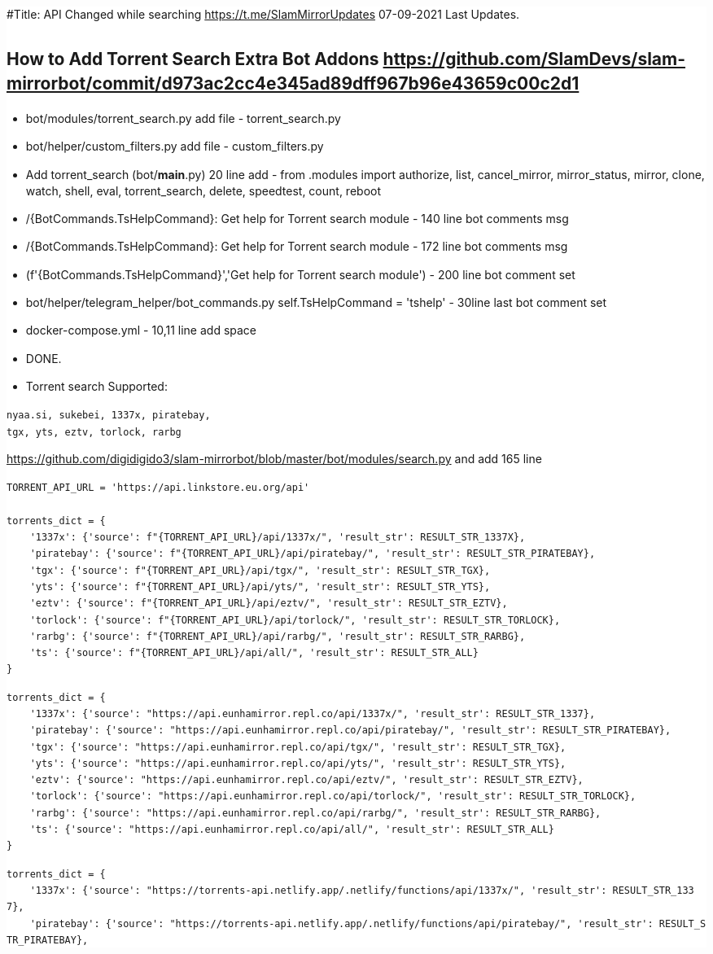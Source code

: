 #Title: API Changed while searching https://t.me/SlamMirrorUpdates 07-09-2021 Last Updates.

## How to Add Torrent Search Extra Bot Addons https://github.com/SlamDevs/slam-mirrorbot/commit/d973ac2cc4e345ad89dff967b96e43659c00c2d1
- bot/modules/torrent_search.py add file - torrent_search.py
- bot/helper/custom_filters.py add file - custom_filters.py
- Add torrent_search (bot/__main__.py) 20 line add - from .modules import authorize, list, cancel_mirror, mirror_status, mirror, clone, watch, shell, eval, torrent_search, delete, speedtest, count, reboot
- /{BotCommands.TsHelpCommand}: Get help for Torrent search module        - 140 line bot comments msg
- /{BotCommands.TsHelpCommand}: Get help for Torrent search module        - 172 line bot comments msg
- (f'{BotCommands.TsHelpCommand}','Get help for Torrent search module')   - 200 line bot comment set
- bot/helper/telegram_helper/bot_commands.py      self.TsHelpCommand = 'tshelp'     - 30line last bot comment set
- docker-compose.yml - 10,11 line add space
- DONE.

- Torrent search Supported:
```
nyaa.si, sukebei, 1337x, piratebay,
tgx, yts, eztv, torlock, rarbg
```
https://github.com/digidigido3/slam-mirrorbot/blob/master/bot/modules/search.py  and add 165 line
```
TORRENT_API_URL = 'https://api.linkstore.eu.org/api'

torrents_dict = {
    '1337x': {'source': f"{TORRENT_API_URL}/api/1337x/", 'result_str': RESULT_STR_1337X},
    'piratebay': {'source': f"{TORRENT_API_URL}/api/piratebay/", 'result_str': RESULT_STR_PIRATEBAY},
    'tgx': {'source': f"{TORRENT_API_URL}/api/tgx/", 'result_str': RESULT_STR_TGX},
    'yts': {'source': f"{TORRENT_API_URL}/api/yts/", 'result_str': RESULT_STR_YTS},
    'eztv': {'source': f"{TORRENT_API_URL}/api/eztv/", 'result_str': RESULT_STR_EZTV},
    'torlock': {'source': f"{TORRENT_API_URL}/api/torlock/", 'result_str': RESULT_STR_TORLOCK},
    'rarbg': {'source': f"{TORRENT_API_URL}/api/rarbg/", 'result_str': RESULT_STR_RARBG},
    'ts': {'source': f"{TORRENT_API_URL}/api/all/", 'result_str': RESULT_STR_ALL}
}
```
```
torrents_dict = {
    '1337x': {'source': "https://api.eunhamirror.repl.co/api/1337x/", 'result_str': RESULT_STR_1337},
    'piratebay': {'source': "https://api.eunhamirror.repl.co/api/piratebay/", 'result_str': RESULT_STR_PIRATEBAY},
    'tgx': {'source': "https://api.eunhamirror.repl.co/api/tgx/", 'result_str': RESULT_STR_TGX},
    'yts': {'source': "https://api.eunhamirror.repl.co/api/yts/", 'result_str': RESULT_STR_YTS},
    'eztv': {'source': "https://api.eunhamirror.repl.co/api/eztv/", 'result_str': RESULT_STR_EZTV},
    'torlock': {'source': "https://api.eunhamirror.repl.co/api/torlock/", 'result_str': RESULT_STR_TORLOCK},
    'rarbg': {'source': "https://api.eunhamirror.repl.co/api/rarbg/", 'result_str': RESULT_STR_RARBG},
    'ts': {'source': "https://api.eunhamirror.repl.co/api/all/", 'result_str': RESULT_STR_ALL}
}
```
```
torrents_dict = {
    '1337x': {'source': "https://torrents-api.netlify.app/.netlify/functions/api/1337x/", 'result_str': RESULT_STR_1337},
    'piratebay': {'source': "https://torrents-api.netlify.app/.netlify/functions/api/piratebay/", 'result_str': RESULT_STR_PIRATEBAY},
```